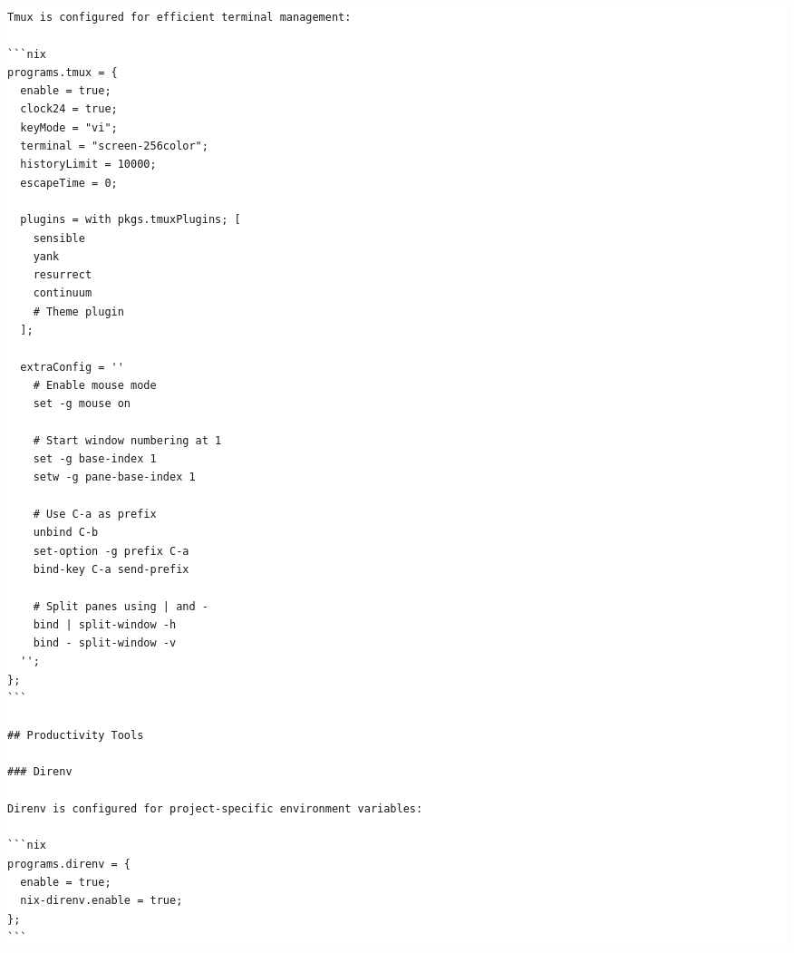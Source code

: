     Tmux is configured for efficient terminal management:
    
    ```nix
    programs.tmux = {
      enable = true;
      clock24 = true;
      keyMode = "vi";
      terminal = "screen-256color";
      historyLimit = 10000;
      escapeTime = 0;
      
      plugins = with pkgs.tmuxPlugins; [
        sensible
        yank
        resurrect
        continuum
        # Theme plugin
      ];
      
      extraConfig = ''
        # Enable mouse mode
        set -g mouse on
        
        # Start window numbering at 1
        set -g base-index 1
        setw -g pane-base-index 1
        
        # Use C-a as prefix
        unbind C-b
        set-option -g prefix C-a
        bind-key C-a send-prefix
        
        # Split panes using | and -
        bind | split-window -h
        bind - split-window -v
      '';
    };
    ```
    
    ## Productivity Tools
    
    ### Direnv
    
    Direnv is configured for project-specific environment variables:
    
    ```nix
    programs.direnv = {
      enable = true;
      nix-direnv.enable = true;
    };
    ```
    